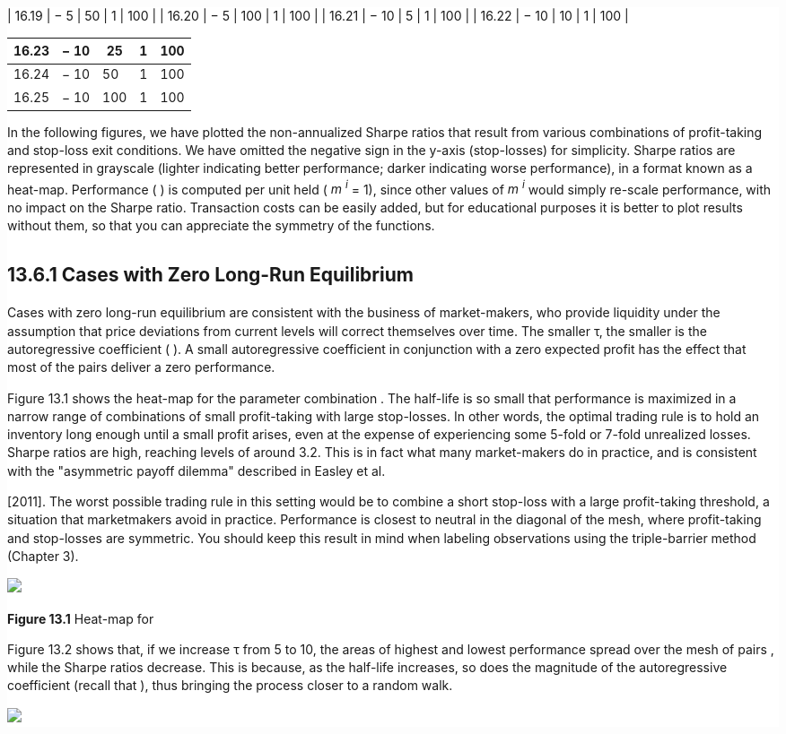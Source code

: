 | 16.19 | − 5  | 50  | 1 | 100 |
| 16.20 | − 5  | 100 | 1 | 100 |
| 16.21 | − 10 | 5   | 1 | 100 |
| 16.22 | − 10 | 10  | 1 | 100 |

| 16.23 | − 10 | 25  | 1 | 100 |
|-------|------|-----|---|-----|
| 16.24 | − 10 | 50  | 1 | 100 |
| 16.25 | − 10 | 100 | 1 | 100 |

In the following figures, we have plotted the non-annualized Sharpe ratios that result from various combinations of profit-taking and stop-loss exit conditions. We have omitted the negative sign in the y-axis (stop-losses) for simplicity. Sharpe ratios are represented in grayscale (lighter indicating better performance; darker indicating worse performance), in a format known as a heat-map. Performance ( ) is computed per unit held ( *m <sup>i</sup>* = 1), since other values of *m <sup>i</sup>* would simply re-scale performance, with no impact on the Sharpe ratio. Transaction costs can be easily added, but for educational purposes it is better to plot results without them, so that you can appreciate the symmetry of the functions.

## **13.6.1 Cases with Zero Long-Run Equilibrium**

Cases with zero long-run equilibrium are consistent with the business of market-makers, who provide liquidity under the assumption that price deviations from current levels will correct themselves over time. The smaller τ, the smaller is the autoregressive coefficient ( ). A small autoregressive coefficient in conjunction with a zero expected profit has the effect that most of the pairs deliver a zero performance.

Figure 13.1 shows the heat-map for the parameter combination . The half-life is so small that performance is maximized in a narrow range of combinations of small profit-taking with large stop-losses. In other words, the optimal trading rule is to hold an inventory long enough until a small profit arises, even at the expense of experiencing some 5-fold or 7-fold unrealized losses. Sharpe ratios are high, reaching levels of around 3.2. This is in fact what many market-makers do in practice, and is consistent with the "asymmetric payoff dilemma" described in Easley et al.

[2011]. The worst possible trading rule in this setting would be to combine a short stop-loss with a large profit-taking threshold, a situation that marketmakers avoid in practice. Performance is closest to neutral in the diagonal of the mesh, where profit-taking and stop-losses are symmetric. You should keep this result in mind when labeling observations using the triple-barrier method (Chapter 3).

![](_page_11_Figure_1.jpeg)

**Figure 13.1** Heat-map for

Figure 13.2 shows that, if we increase τ from 5 to 10, the areas of highest and lowest performance spread over the mesh of pairs , while the Sharpe ratios decrease. This is because, as the half-life increases, so does the magnitude of the autoregressive coefficient (recall that ), thus bringing the process closer to a random walk.

![](_page_12_Figure_0.jpeg)
